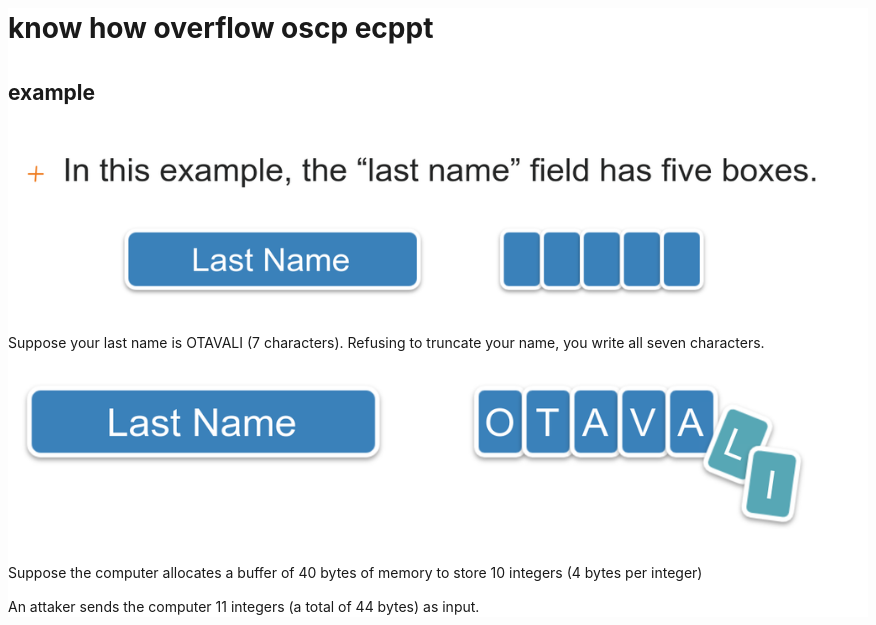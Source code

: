 # know how overflow oscp ecppt

## example

![](assets/2022-10-12-22-21-14.png)

Suppose your last name is OTAVALI (7 characters). Refusing to truncate your name, you write all seven characters.

![](assets/2022-10-12-22-22-14.png)


Suppose the computer allocates a buffer of 40 bytes of memory to store 10 integers (4 bytes per integer)

An attaker sends the computer 11 integers (a total of 44 bytes) as input.
